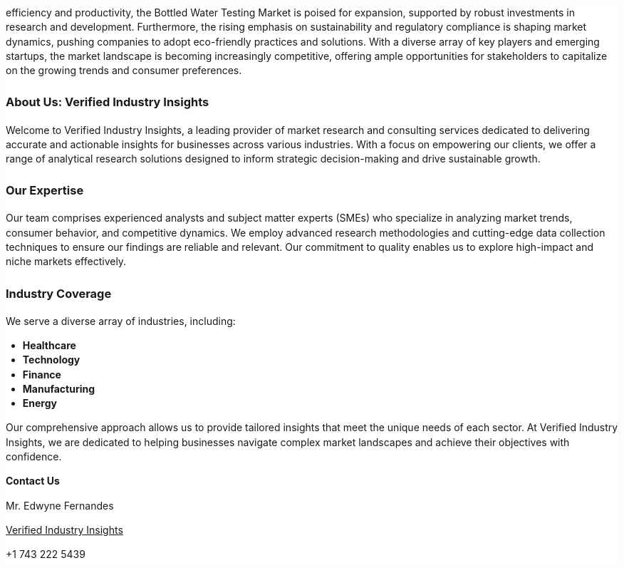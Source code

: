 efficiency and productivity, the Bottled Water Testing Market is poised for expansion, supported by robust investments in research and development. Furthermore, the rising emphasis on sustainability and regulatory compliance is shaping market dynamics, pushing companies to adopt eco-friendly practices and solutions. With a diverse array of key players and emerging startups, the market landscape is becoming increasingly competitive, offering ample opportunities for stakeholders to capitalize on the growing trends and consumer preferences.</p><h3>About Us: Verified Industry Insights</h3><p>Welcome to Verified Industry Insights, a leading provider of market research and consulting services dedicated to delivering accurate and actionable insights for businesses across various industries. With a focus on empowering our clients, we offer a range of analytical research solutions designed to inform strategic decision-making and drive sustainable growth.</p><h3>Our Expertise</h3><p>Our team comprises experienced analysts and subject matter experts (SMEs) who specialize in analyzing market trends, consumer behavior, and competitive dynamics. We employ advanced research methodologies and cutting-edge data collection techniques to ensure our findings are reliable and relevant. Our commitment to quality enables us to explore high-impact and niche markets effectively.</p><h3>Industry Coverage</h3><p>We serve a diverse array of industries, including:</p><ul><li><strong>Healthcare</strong></li><li><strong>Technology</strong></li><li><strong>Finance</strong></li><li><strong>Manufacturing</strong></li><li><strong>Energy</strong></li></ul><p>Our comprehensive approach allows us to provide tailored insights that meet the unique needs of each sector. At Verified Industry Insights, we are dedicated to helping businesses navigate complex market landscapes and achieve their objectives with confidence.</p><p><strong>Contact Us</strong></p><p>Mr. Edwyne Fernandes</p><p><a href="https://www.verifiedindustryinsights.com/">Verified Industry Insights</a></p><p>+1 743 222 5439</p>
